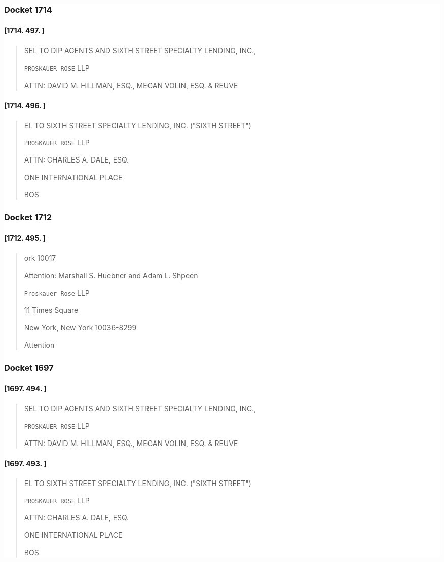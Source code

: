 ### Docket 1714

#### [1714. 497. ]
> SEL TO DIP AGENTS AND SIXTH STREET SPECIALTY LENDING, INC.,
> 
> `PROSKAUER ROSE` LLP
> 
> ATTN: DAVID M. HILLMAN, ESQ., MEGAN VOLIN, ESQ. & REUVE

#### [1714. 496. ]
> EL TO SIXTH STREET SPECIALTY LENDING, INC. \("SIXTH STREET"\)
> 
> `PROSKAUER ROSE` LLP
> 
> ATTN: CHARLES A. DALE, ESQ.
> 
> ONE INTERNATIONAL PLACE
> 
> BOS

### Docket 1712

#### [1712. 495. ]
> ork 10017
> 
> Attention: Marshall S. Huebner and Adam L. Shpeen
> 
> `Proskauer Rose` LLP
> 
> 11 Times Square
> 
> New York, New York 10036-8299
> 
> Attention

### Docket 1697

#### [1697. 494. ]
> SEL TO DIP AGENTS AND SIXTH STREET SPECIALTY LENDING, INC.,
> 
> `PROSKAUER ROSE` LLP
> 
> ATTN: DAVID M. HILLMAN, ESQ., MEGAN VOLIN, ESQ. & REUVE

#### [1697. 493. ]
> EL TO SIXTH STREET SPECIALTY LENDING, INC. \("SIXTH STREET"\)
> 
> `PROSKAUER ROSE` LLP
> 
> ATTN: CHARLES A. DALE, ESQ.
> 
> ONE INTERNATIONAL PLACE
> 
> BOS
